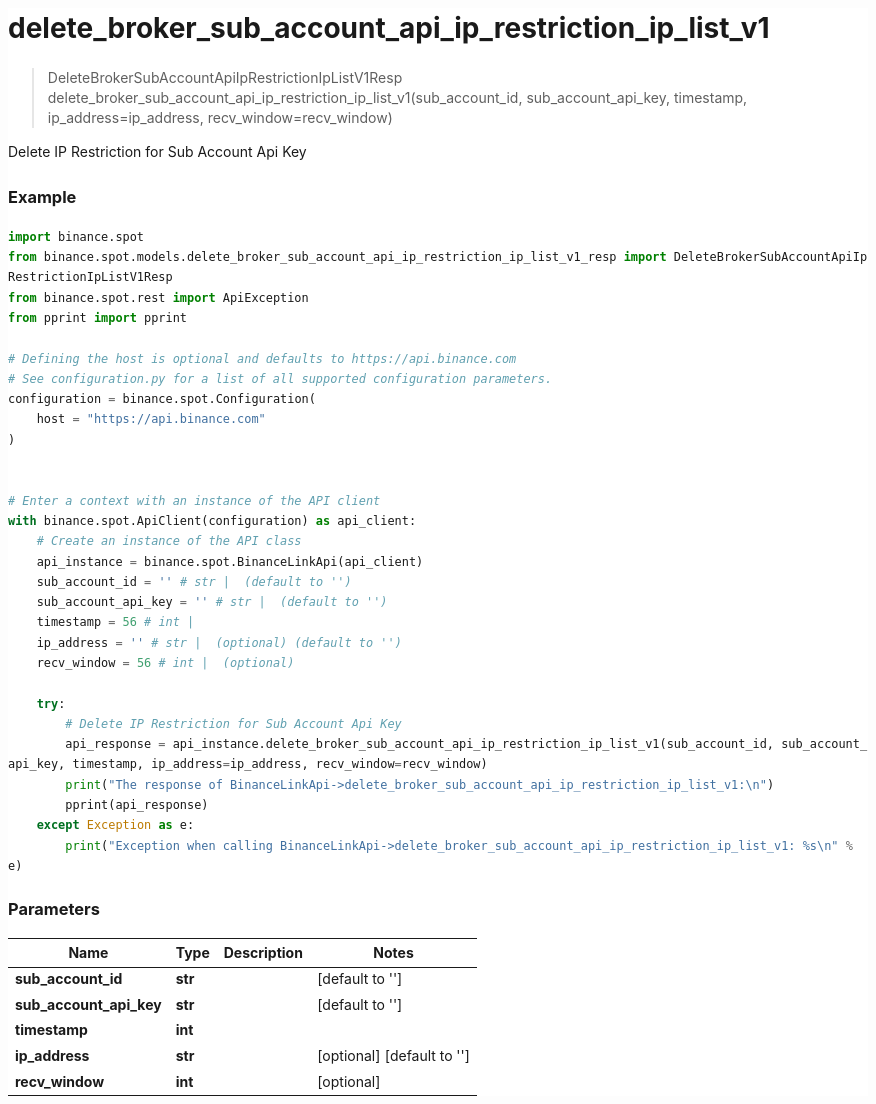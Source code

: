 # **delete_broker_sub_account_api_ip_restriction_ip_list_v1**
> DeleteBrokerSubAccountApiIpRestrictionIpListV1Resp delete_broker_sub_account_api_ip_restriction_ip_list_v1(sub_account_id, sub_account_api_key, timestamp, ip_address=ip_address, recv_window=recv_window)

Delete IP Restriction for Sub Account Api Key

### Example


```python
import binance.spot
from binance.spot.models.delete_broker_sub_account_api_ip_restriction_ip_list_v1_resp import DeleteBrokerSubAccountApiIpRestrictionIpListV1Resp
from binance.spot.rest import ApiException
from pprint import pprint

# Defining the host is optional and defaults to https://api.binance.com
# See configuration.py for a list of all supported configuration parameters.
configuration = binance.spot.Configuration(
    host = "https://api.binance.com"
)


# Enter a context with an instance of the API client
with binance.spot.ApiClient(configuration) as api_client:
    # Create an instance of the API class
    api_instance = binance.spot.BinanceLinkApi(api_client)
    sub_account_id = '' # str |  (default to '')
    sub_account_api_key = '' # str |  (default to '')
    timestamp = 56 # int | 
    ip_address = '' # str |  (optional) (default to '')
    recv_window = 56 # int |  (optional)

    try:
        # Delete IP Restriction for Sub Account Api Key
        api_response = api_instance.delete_broker_sub_account_api_ip_restriction_ip_list_v1(sub_account_id, sub_account_api_key, timestamp, ip_address=ip_address, recv_window=recv_window)
        print("The response of BinanceLinkApi->delete_broker_sub_account_api_ip_restriction_ip_list_v1:\n")
        pprint(api_response)
    except Exception as e:
        print("Exception when calling BinanceLinkApi->delete_broker_sub_account_api_ip_restriction_ip_list_v1: %s\n" % e)
```



### Parameters


Name | Type | Description  | Notes
------------- | ------------- | ------------- | -------------
 **sub_account_id** | **str**|  | [default to &#39;&#39;]
 **sub_account_api_key** | **str**|  | [default to &#39;&#39;]
 **timestamp** | **int**|  | 
 **ip_address** | **str**|  | [optional] [default to &#39;&#39;]
 **recv_window** | **int**|  | [optional] 
